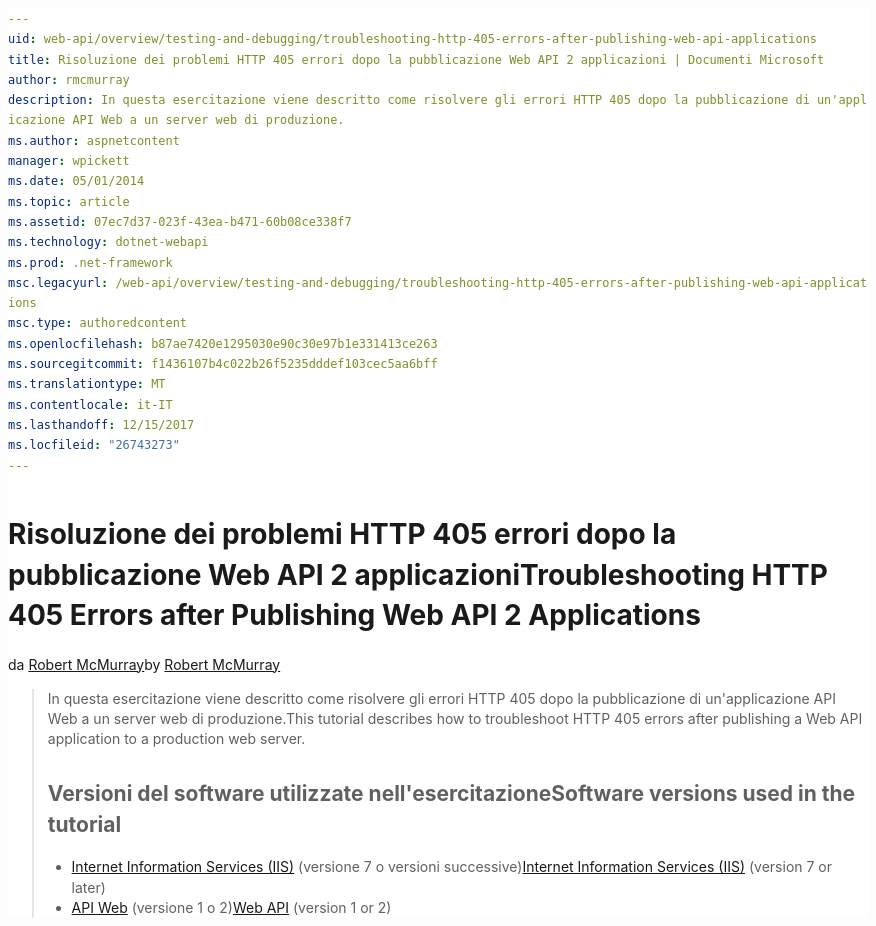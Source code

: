 ```yaml
---
uid: web-api/overview/testing-and-debugging/troubleshooting-http-405-errors-after-publishing-web-api-applications
title: Risoluzione dei problemi HTTP 405 errori dopo la pubblicazione Web API 2 applicazioni | Documenti Microsoft
author: rmcmurray
description: In questa esercitazione viene descritto come risolvere gli errori HTTP 405 dopo la pubblicazione di un'applicazione API Web a un server web di produzione.
ms.author: aspnetcontent
manager: wpickett
ms.date: 05/01/2014
ms.topic: article
ms.assetid: 07ec7d37-023f-43ea-b471-60b08ce338f7
ms.technology: dotnet-webapi
ms.prod: .net-framework
msc.legacyurl: /web-api/overview/testing-and-debugging/troubleshooting-http-405-errors-after-publishing-web-api-applications
msc.type: authoredcontent
ms.openlocfilehash: b87ae7420e1295030e90c30e97b1e331413ce263
ms.sourcegitcommit: f1436107b4c022b26f5235dddef103cec5aa6bff
ms.translationtype: MT
ms.contentlocale: it-IT
ms.lasthandoff: 12/15/2017
ms.locfileid: "26743273"
---
```

<a name="troubleshooting-http-405-errors-after-publishing-web-api-2-applications"></a><span data-ttu-id="5a0c6-103">Risoluzione dei problemi HTTP 405 errori dopo la pubblicazione Web API 2 applicazioni</span><span class="sxs-lookup"><span data-stu-id="5a0c6-103">Troubleshooting HTTP 405 Errors after Publishing Web API 2 Applications</span></span>
====================
<span data-ttu-id="5a0c6-104">da [Robert McMurray](https://github.com/rmcmurray)</span><span class="sxs-lookup"><span data-stu-id="5a0c6-104">by [Robert McMurray](https://github.com/rmcmurray)</span></span>

> <span data-ttu-id="5a0c6-105">In questa esercitazione viene descritto come risolvere gli errori HTTP 405 dopo la pubblicazione di un'applicazione API Web a un server web di produzione.</span><span class="sxs-lookup"><span data-stu-id="5a0c6-105">This tutorial describes how to troubleshoot HTTP 405 errors after publishing a Web API application to a production web server.</span></span>
> 
> ## <a name="software-versions-used-in-the-tutorial"></a><span data-ttu-id="5a0c6-106">Versioni del software utilizzate nell'esercitazione</span><span class="sxs-lookup"><span data-stu-id="5a0c6-106">Software versions used in the tutorial</span></span>
> 
> 
> - <span data-ttu-id="5a0c6-107">[Internet Information Services (IIS)](https://www.iis.net/) (versione 7 o versioni successive)</span><span class="sxs-lookup"><span data-stu-id="5a0c6-107">[Internet Information Services (IIS)](https://www.iis.net/) (version 7 or later)</span></span>
> - <span data-ttu-id="5a0c6-108">[API Web](../../index.md) (versione 1 o 2)</span><span class="sxs-lookup"><span data-stu-id="5a0c6-108">[Web API](../../index.md) (version 1 or 2)</span></span>
